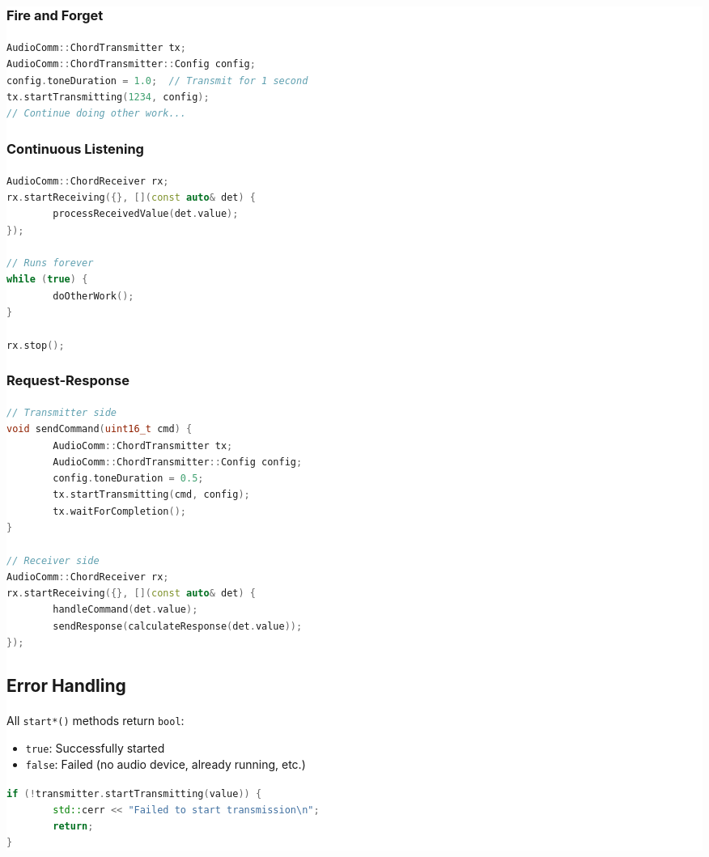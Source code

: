 ### Fire and Forget

```cpp
AudioComm::ChordTransmitter tx;
AudioComm::ChordTransmitter::Config config;
config.toneDuration = 1.0;  // Transmit for 1 second
tx.startTransmitting(1234, config);
// Continue doing other work...
```

### Continuous Listening

```cpp
AudioComm::ChordReceiver rx;
rx.startReceiving({}, [](const auto& det) {
		processReceivedValue(det.value);
});

// Runs forever
while (true) {
		doOtherWork();
}

rx.stop();
```

### Request-Response

```cpp
// Transmitter side
void sendCommand(uint16_t cmd) {
		AudioComm::ChordTransmitter tx;
		AudioComm::ChordTransmitter::Config config;
		config.toneDuration = 0.5;
		tx.startTransmitting(cmd, config);
		tx.waitForCompletion();
}

// Receiver side
AudioComm::ChordReceiver rx;
rx.startReceiving({}, [](const auto& det) {
		handleCommand(det.value);
		sendResponse(calculateResponse(det.value));
});
```

## Error Handling

All `start*()` methods return `bool`:
- `true`: Successfully started
- `false`: Failed (no audio device, already running, etc.)

```cpp
if (!transmitter.startTransmitting(value)) {
		std::cerr << "Failed to start transmission\n";
		return;
}
```
